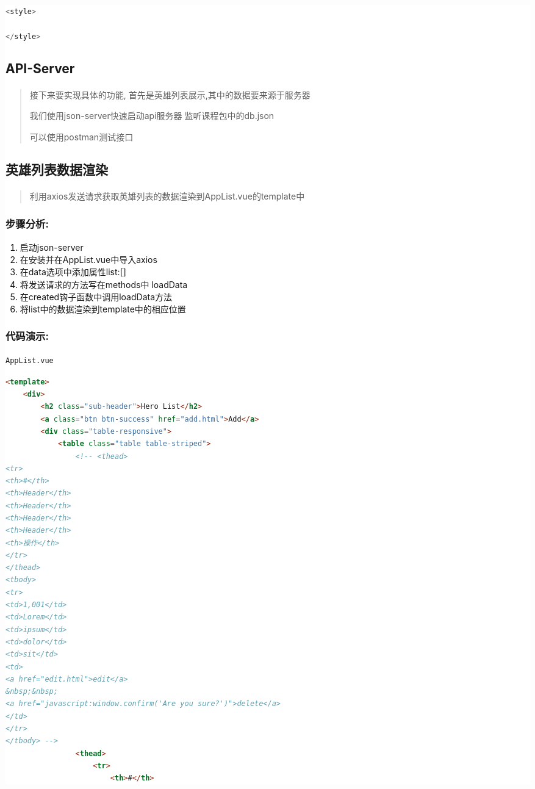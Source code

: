 ```js
<style>

</style>
```

## API-Server

> 接下来要实现具体的功能, 首先是英雄列表展示,其中的数据要来源于服务器
>
> 我们使用json-server快速启动api服务器 监听课程包中的db.json
>
> 可以使用postman测试接口

## 英雄列表数据渲染

> 利用axios发送请求获取英雄列表的数据渲染到AppList.vue的template中

### 步骤分析:

1. 启动json-server
2. 在安装并在AppList.vue中导入axios
3. 在data选项中添加属性list:[]
4. 将发送请求的方法写在methods中 loadData
5. 在created钩子函数中调用loadData方法
6. 将list中的数据渲染到template中的相应位置

### 代码演示:

`AppList.vue` 

```html
<template>
    <div>
        <h2 class="sub-header">Hero List</h2>
        <a class="btn btn-success" href="add.html">Add</a>
        <div class="table-responsive">
            <table class="table table-striped">
                <!-- <thead>
<tr>
<th>#</th>
<th>Header</th>
<th>Header</th>
<th>Header</th>
<th>Header</th>
<th>操作</th>
</tr>
</thead>
<tbody>
<tr>
<td>1,001</td>
<td>Lorem</td>
<td>ipsum</td>
<td>dolor</td>
<td>sit</td>
<td>
<a href="edit.html">edit</a>
&nbsp;&nbsp;
<a href="javascript:window.confirm('Are you sure?')">delete</a>
</td>
</tr>
</tbody> -->
                <thead>
                    <tr>
                        <th>#</th>
```